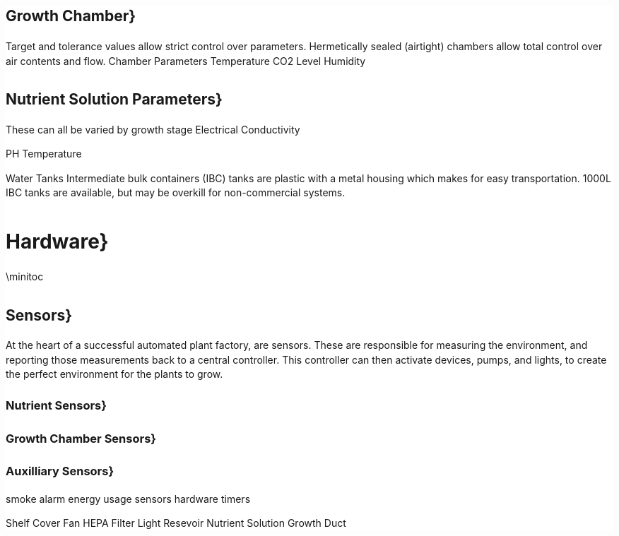 
## Growth Chamber}
Target and tolerance values allow strict control over parameters.
Hermetically sealed (airtight) chambers allow total control over air contents and flow.
Chamber Parameters
Temperature
CO2 Level
Humidity


## Nutrient Solution Parameters}
These can all be varied by growth stage
Electrical Conductivity

PH
Temperature

Water Tanks
Intermediate bulk containers (IBC) tanks are plastic with a metal housing which makes for easy transportation. 1000L IBC tanks are available, but may be overkill for non-commercial systems.

# Hardware}

\minitoc

## Sensors}
At the heart of a successful automated plant factory, are sensors.
These are responsible for measuring the environment, and reporting those measurements back to a central controller.
This controller can then activate devices, pumps, and lights, to create the perfect environment for the plants to grow.

### Nutrient Sensors}

### Growth Chamber Sensors}

### Auxilliary Sensors}
smoke alarm
energy usage sensors
hardware timers

Shelf
Cover
Fan
HEPA Filter
Light
Resevoir
Nutrient Solution
Growth Duct
